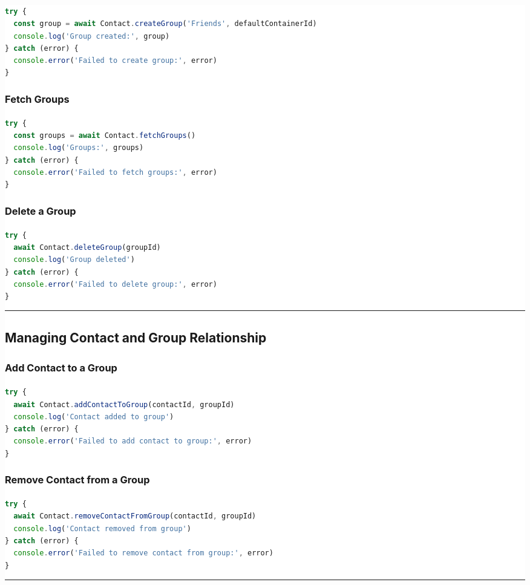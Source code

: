 ```ts
try {
  const group = await Contact.createGroup('Friends', defaultContainerId)
  console.log('Group created:', group)
} catch (error) {
  console.error('Failed to create group:', error)
}
```

### Fetch Groups

```ts
try {
  const groups = await Contact.fetchGroups()
  console.log('Groups:', groups)
} catch (error) {
  console.error('Failed to fetch groups:', error)
}
```

### Delete a Group

```ts
try {
  await Contact.deleteGroup(groupId)
  console.log('Group deleted')
} catch (error) {
  console.error('Failed to delete group:', error)
}
```

---

## Managing Contact and Group Relationship

### Add Contact to a Group

```ts
try {
  await Contact.addContactToGroup(contactId, groupId)
  console.log('Contact added to group')
} catch (error) {
  console.error('Failed to add contact to group:', error)
}
```

### Remove Contact from a Group

```ts
try {
  await Contact.removeContactFromGroup(contactId, groupId)
  console.log('Contact removed from group')
} catch (error) {
  console.error('Failed to remove contact from group:', error)
}
```

---